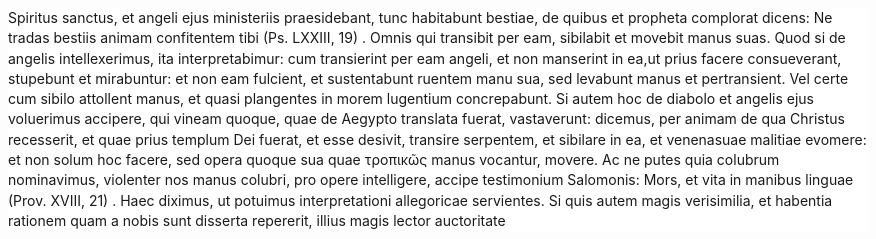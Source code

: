Spiritus sanctus, et angeli ejus ministeriis praesidebant, tunc habitabunt bestiae, de quibus et propheta complorat dicens: Ne tradas bestiis animam confitentem tibi  (Ps. LXXIII, 19) . Omnis qui transibit per eam, sibilabit et movebit manus suas. Quod si de angelis intellexerimus, ita interpretabimur: cum transierint per eam angeli, et non manserint in ea,ut prius facere consueverant, stupebunt et mirabuntur: et non eam fulcient, et sustentabunt ruentem manu sua, sed levabunt manus et pertransient. Vel certe cum sibilo attollent manus, et quasi plangentes in morem lugentium concrepabunt. Si autem hoc de diabolo et angelis ejus voluerimus accipere, qui vineam quoque, quae de Aegypto translata fuerat, vastaverunt: dicemus, per animam de qua Christus recesserit, et quae prius templum Dei fuerat, et esse desivit, transire serpentem, et sibilare in ea, et venenasuae malitiae evomere: et non solum hoc facere, sed opera quoque sua quae τροπικῶς manus vocantur, movere. Ac ne putes quia colubrum nominavimus, violenter nos manus colubri, pro opere intelligere, accipe testimonium Salomonis: Mors, et vita in manibus linguae  (Prov. XVIII, 21) . Haec diximus, ut potuimus interpretationi allegoricae servientes. Si quis autem magis verisimilia, et habentia rationem quam a nobis sunt disserta repererit, illius magis lector auctoritate 